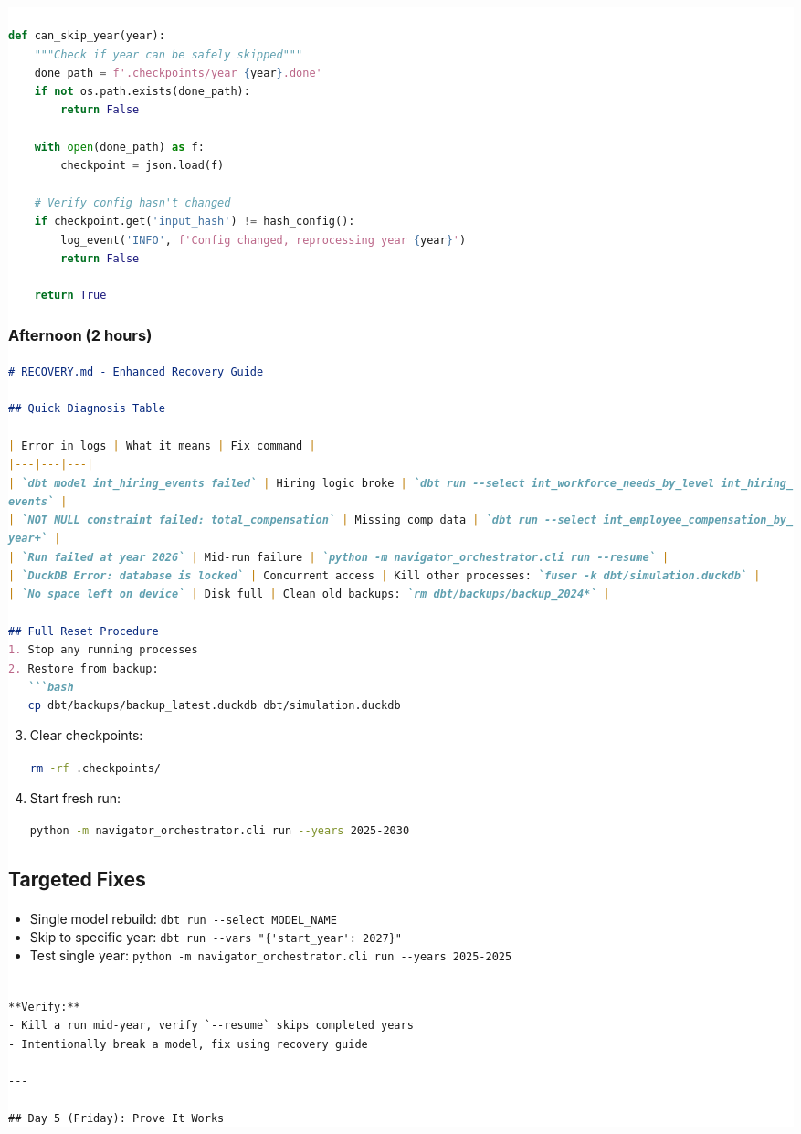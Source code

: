 ```python

def can_skip_year(year):
    """Check if year can be safely skipped"""
    done_path = f'.checkpoints/year_{year}.done'
    if not os.path.exists(done_path):
        return False

    with open(done_path) as f:
        checkpoint = json.load(f)

    # Verify config hasn't changed
    if checkpoint.get('input_hash') != hash_config():
        log_event('INFO', f'Config changed, reprocessing year {year}')
        return False

    return True
```

### Afternoon (2 hours)
```markdown
# RECOVERY.md - Enhanced Recovery Guide

## Quick Diagnosis Table

| Error in logs | What it means | Fix command |
|---|---|---|
| `dbt model int_hiring_events failed` | Hiring logic broke | `dbt run --select int_workforce_needs_by_level int_hiring_events` |
| `NOT NULL constraint failed: total_compensation` | Missing comp data | `dbt run --select int_employee_compensation_by_year+` |
| `Run failed at year 2026` | Mid-run failure | `python -m navigator_orchestrator.cli run --resume` |
| `DuckDB Error: database is locked` | Concurrent access | Kill other processes: `fuser -k dbt/simulation.duckdb` |
| `No space left on device` | Disk full | Clean old backups: `rm dbt/backups/backup_2024*` |

## Full Reset Procedure
1. Stop any running processes
2. Restore from backup:
   ```bash
   cp dbt/backups/backup_latest.duckdb dbt/simulation.duckdb
   ```
3. Clear checkpoints:
   ```bash
   rm -rf .checkpoints/
   ```
4. Start fresh run:
   ```bash
   python -m navigator_orchestrator.cli run --years 2025-2030
   ```

## Targeted Fixes
- Single model rebuild: `dbt run --select MODEL_NAME`
- Skip to specific year: `dbt run --vars "{'start_year': 2027}"`
- Test single year: `python -m navigator_orchestrator.cli run --years 2025-2025`
```

**Verify:**
- Kill a run mid-year, verify `--resume` skips completed years
- Intentionally break a model, fix using recovery guide

---

## Day 5 (Friday): Prove It Works
```